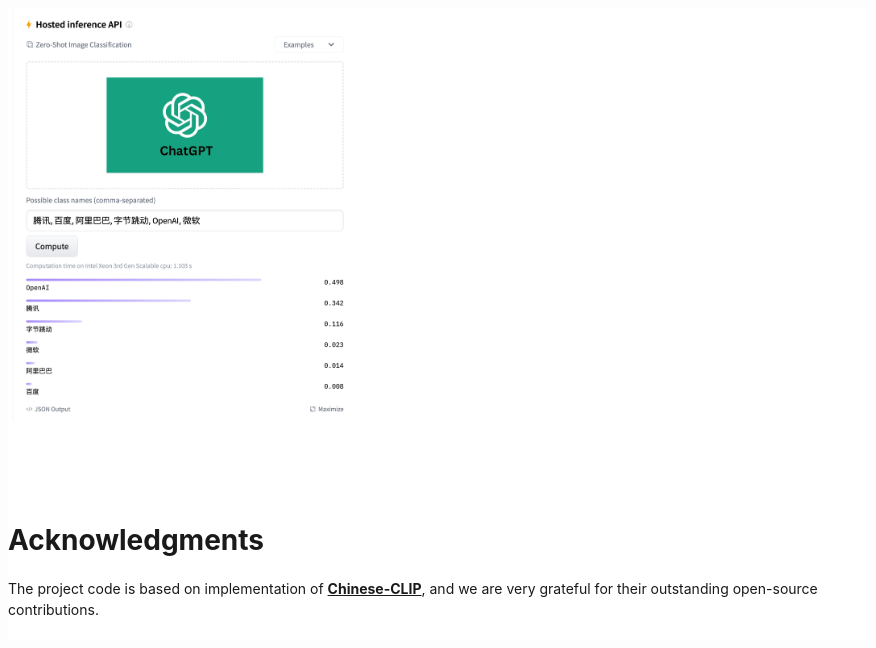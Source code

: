   <img src="./examples/chatgpt.png" width="40%">
</p>
<br><br>

# Acknowledgments
The project code is based on implementation of <b>[Chinese-CLIP](https://github.com/OFA-Sys/Chinese-CLIP)</b>, and we are very grateful for their outstanding open-source contributions.
<br><br>
